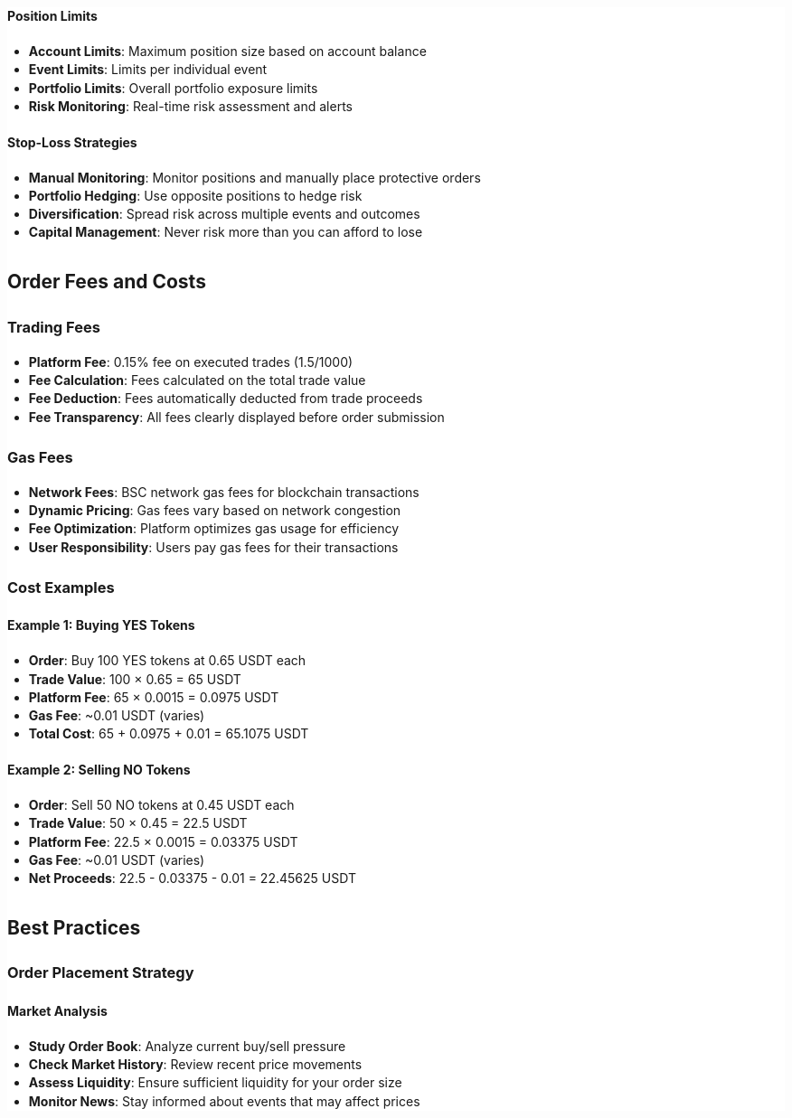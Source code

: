 #### Position Limits
- **Account Limits**: Maximum position size based on account balance
- **Event Limits**: Limits per individual event
- **Portfolio Limits**: Overall portfolio exposure limits
- **Risk Monitoring**: Real-time risk assessment and alerts

#### Stop-Loss Strategies
- **Manual Monitoring**: Monitor positions and manually place protective orders
- **Portfolio Hedging**: Use opposite positions to hedge risk
- **Diversification**: Spread risk across multiple events and outcomes
- **Capital Management**: Never risk more than you can afford to lose

## Order Fees and Costs

### Trading Fees
- **Platform Fee**: 0.15% fee on executed trades (1.5/1000)
- **Fee Calculation**: Fees calculated on the total trade value
- **Fee Deduction**: Fees automatically deducted from trade proceeds
- **Fee Transparency**: All fees clearly displayed before order submission

### Gas Fees
- **Network Fees**: BSC network gas fees for blockchain transactions
- **Dynamic Pricing**: Gas fees vary based on network congestion
- **Fee Optimization**: Platform optimizes gas usage for efficiency
- **User Responsibility**: Users pay gas fees for their transactions

### Cost Examples

#### Example 1: Buying YES Tokens
- **Order**: Buy 100 YES tokens at 0.65 USDT each
- **Trade Value**: 100 × 0.65 = 65 USDT
- **Platform Fee**: 65 × 0.0015 = 0.0975 USDT
- **Gas Fee**: ~0.01 USDT (varies)
- **Total Cost**: 65 + 0.0975 + 0.01 = 65.1075 USDT

#### Example 2: Selling NO Tokens
- **Order**: Sell 50 NO tokens at 0.45 USDT each
- **Trade Value**: 50 × 0.45 = 22.5 USDT
- **Platform Fee**: 22.5 × 0.0015 = 0.03375 USDT
- **Gas Fee**: ~0.01 USDT (varies)
- **Net Proceeds**: 22.5 - 0.03375 - 0.01 = 22.45625 USDT

## Best Practices

### Order Placement Strategy

#### Market Analysis
- **Study Order Book**: Analyze current buy/sell pressure
- **Check Market History**: Review recent price movements
- **Assess Liquidity**: Ensure sufficient liquidity for your order size
- **Monitor News**: Stay informed about events that may affect prices
